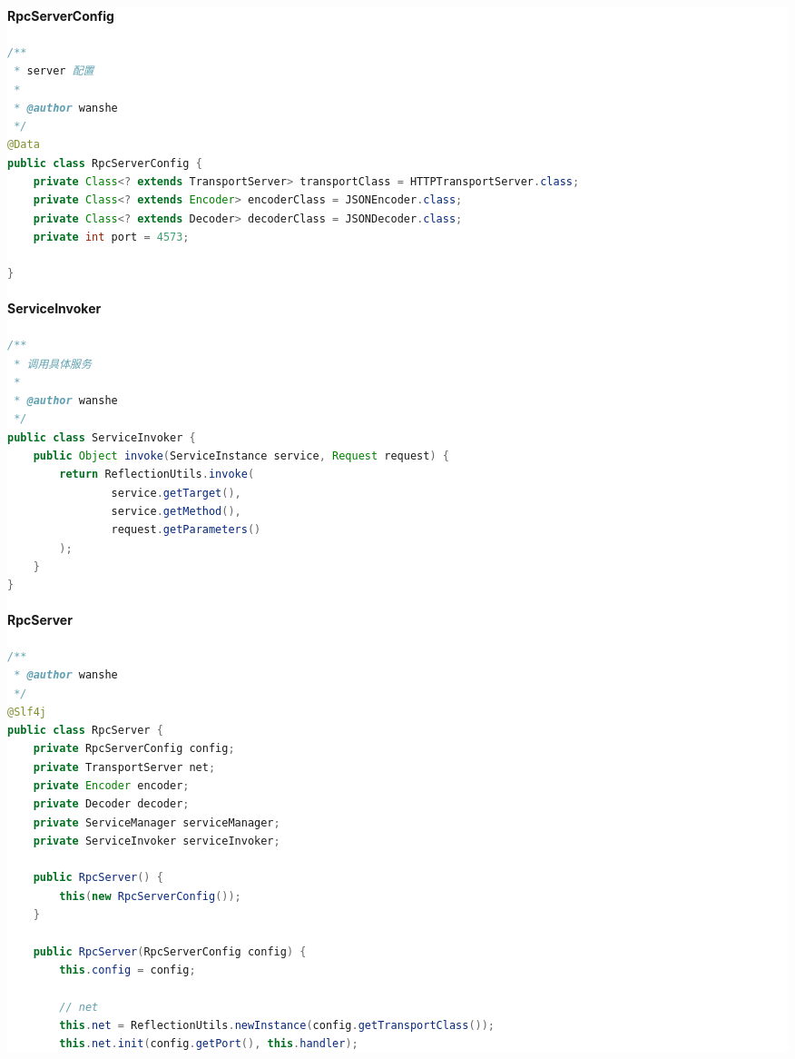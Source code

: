 

#### RpcServerConfig

```java
/**
 * server 配置
 *
 * @author wanshe
 */
@Data
public class RpcServerConfig {
    private Class<? extends TransportServer> transportClass = HTTPTransportServer.class;
    private Class<? extends Encoder> encoderClass = JSONEncoder.class;
    private Class<? extends Decoder> decoderClass = JSONDecoder.class;
    private int port = 4573;

}
```



#### ServiceInvoker

```java
/**
 * 调用具体服务
 *
 * @author wanshe
 */
public class ServiceInvoker {
    public Object invoke(ServiceInstance service, Request request) {
        return ReflectionUtils.invoke(
                service.getTarget(),
                service.getMethod(),
                request.getParameters()
        );
    }
}
```



#### RpcServer

```java
/**
 * @author wanshe
 */
@Slf4j
public class RpcServer {
    private RpcServerConfig config;
    private TransportServer net;
    private Encoder encoder;
    private Decoder decoder;
    private ServiceManager serviceManager;
    private ServiceInvoker serviceInvoker;

    public RpcServer() {
        this(new RpcServerConfig());
    }

    public RpcServer(RpcServerConfig config) {
        this.config = config;

        // net
        this.net = ReflectionUtils.newInstance(config.getTransportClass());
        this.net.init(config.getPort(), this.handler);
```